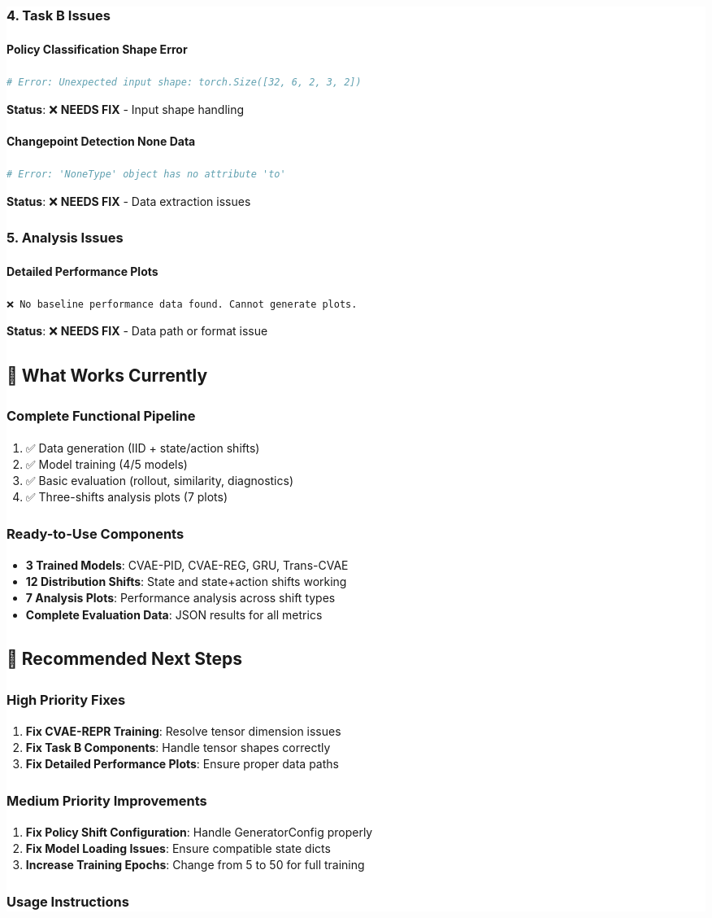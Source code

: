 ### **4. Task B Issues**
#### Policy Classification Shape Error
```python
# Error: Unexpected input shape: torch.Size([32, 6, 2, 3, 2])
```
**Status**: ❌ **NEEDS FIX** - Input shape handling

#### Changepoint Detection None Data
```python
# Error: 'NoneType' object has no attribute 'to'
```
**Status**: ❌ **NEEDS FIX** - Data extraction issues

### **5. Analysis Issues**
#### Detailed Performance Plots
```
❌ No baseline performance data found. Cannot generate plots.
```
**Status**: ❌ **NEEDS FIX** - Data path or format issue

## 🎯 **What Works Currently**

### **Complete Functional Pipeline**
1. ✅ Data generation (IID + state/action shifts)
2. ✅ Model training (4/5 models)
3. ✅ Basic evaluation (rollout, similarity, diagnostics)
4. ✅ Three-shifts analysis plots (7 plots)

### **Ready-to-Use Components**
- **3 Trained Models**: CVAE-PID, CVAE-REG, GRU, Trans-CVAE
- **12 Distribution Shifts**: State and state+action shifts working
- **7 Analysis Plots**: Performance analysis across shift types
- **Complete Evaluation Data**: JSON results for all metrics

## 🔧 **Recommended Next Steps**

### **High Priority Fixes**
1. **Fix CVAE-REPR Training**: Resolve tensor dimension issues
2. **Fix Task B Components**: Handle tensor shapes correctly
3. **Fix Detailed Performance Plots**: Ensure proper data paths

### **Medium Priority Improvements**
1. **Fix Policy Shift Configuration**: Handle GeneratorConfig properly
2. **Fix Model Loading Issues**: Ensure compatible state dicts
3. **Increase Training Epochs**: Change from 5 to 50 for full training

### **Usage Instructions**
